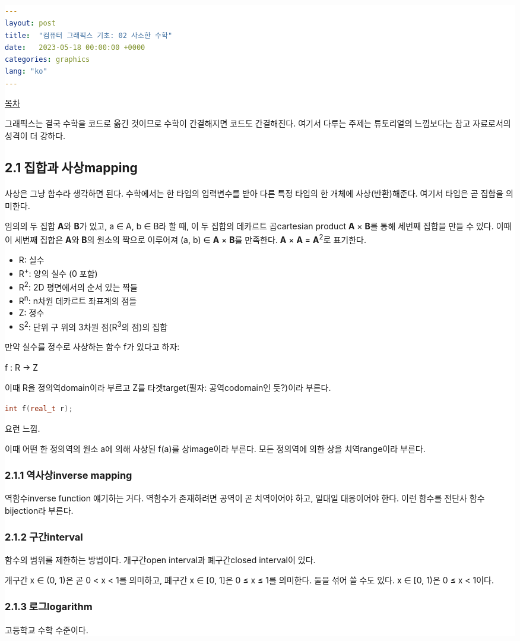 ```yaml
---
layout: post
title:  "컴퓨터 그래픽스 기초: 02 사소한 수학"
date:   2023-05-18 00:00:00 +0000
categories: graphics
lang: "ko"
---
```


[목차](/_posts/2023-05-17-fundamentals-of-computer-graphics-kr.md)

그래픽스는 결국 수학을 코드로 옮긴 것이므로 수학이 간결해지면 코드도 간결해진다. 여기서 다루는 주제는 튜토리얼의 느낌보다는 참고 자료로서의 성격이 더 강하다.

## 2.1 집합과 사상mapping

사상은 그냥 함수라 생각하면 된다. 수학에서는 한 타입의 입력변수를 받아 다른 특정 타입의 한 개체에 사상(반환)해준다. 여기서 타입은 곧 집합을 의미한다.

임의의 두 집합 **A**와 **B**가 있고, a &in; A, b &in; B라 할 때, 이 두 집합의 데카르트 곱cartesian product **A** &times; **B**를 통해 세번째 집합을 만들 수 있다. 이때 이 세번째 집합은 **A**와 **B**의 원소의 짝으로 이루어져 (a, b) &in; **A** &times; **B**를 만족한다. **A** &times; **A** = **A**<sup>2</sup>로 표기한다.

* R: 실수
* R<sup>+</sup>: 양의 실수 (0 포함)
* R<sup>2</sup>: 2D 평면에서의 순서 있는 짝들
* R<sup>n</sup>: n차원 데카르트 좌표계의 점들
* Z: 정수
* S<sup>2</sup>: 단위 구 위의 3차원 점(R<sup>3</sup>의 점)의 집합

만약 실수를 정수로 사상하는 함수 f가 있다고 하자:

f : R → Z

이때 R을 정의역domain이라 부르고 Z를 타겟target(필자: 공역codomain인 듯?)이라 부른다.

```cpp
int f(real_t r);
```

요런 느낌.

이때 어떤 한 정의역의 원소 a에 의해 사상된 f(a)를 상image이라 부른다. 모든 정의역에 의한 상을 치역range이라 부른다.

### 2.1.1 역사상inverse mapping

역함수inverse function 얘기하는 거다. 역함수가 존재하려면 공역이 곧 치역이어야 하고, 일대일 대응이어야 한다. 이런 함수를 전단사 함수bijection라 부른다.

### 2.1.2 구간interval

함수의 범위를 제한하는 방법이다. 개구간open interval과 폐구간closed interval이 있다.

개구간 x &in; (0, 1)은 곧 0 < x < 1를 의미하고, 폐구간 x &in; [0, 1]은 0 &leq; x &leq; 1를 의미한다. 둘을 섞어 쓸 수도 있다. x &in; [0, 1)은 0 &leq; x < 1이다.

### 2.1.3 로그logarithm

고등학교 수학 수준이다.
